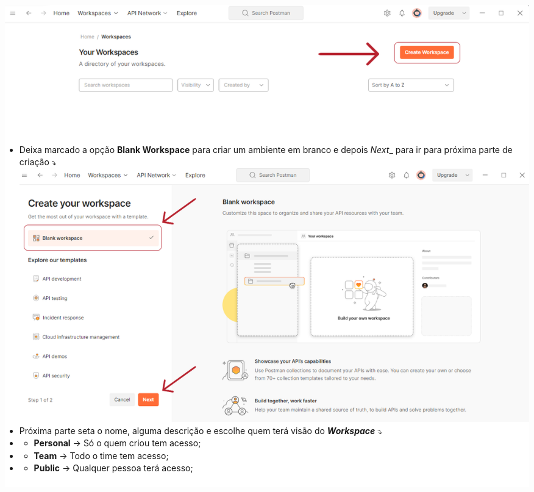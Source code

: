   ![config_4](https://raw.githubusercontent.com/Makesystem/manuais/main/webccrm/telas/separacao_tela/md_api/config_4.png)
  <br>
* Deixa marcado a opção __Blank Workspace__ para criar um ambiente em branco e depois _Next__ para ir para próxima parte de criação ⤵️
  <br>
  ![config_5](https://raw.githubusercontent.com/Makesystem/manuais/main/webccrm/telas/separacao_tela/md_api/config_5.png)
  <br>
* Próxima parte seta o nome, alguma descrição e escolhe quem terá visão do **_Workspace_** ⤵️
* * __Personal__ -> Só o quem criou tem acesso;
* * __Team__ -> Todo o time tem acesso;
* * __Public__ -> Qualquer pessoa terá acesso;
  <br>
  